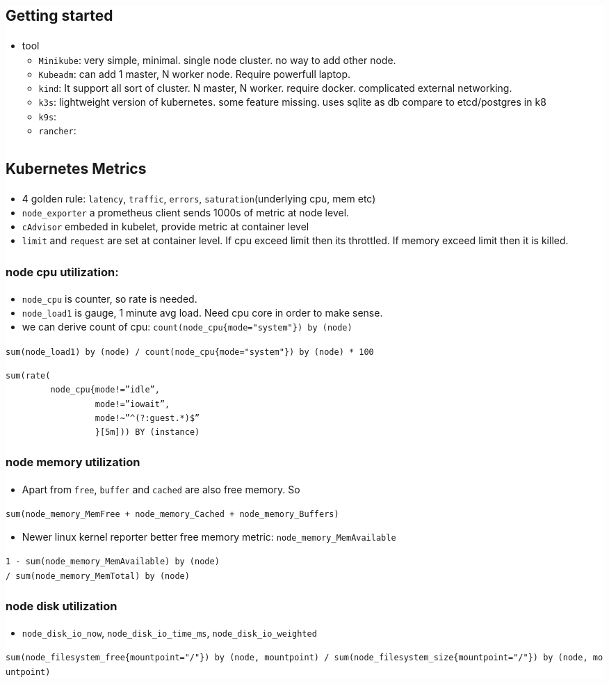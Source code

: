 ## Getting started

* tool
  * `Minikube`: very simple, minimal. single node cluster. no way to add other node.
  * `Kubeadm`: can add 1 master, N worker node. Require powerfull laptop.
  * `kind`: It support all sort of cluster. N master, N worker. require docker. complicated external networking.
  * `k3s`: lightweight version of kubernetes. some feature missing. uses sqlite as db compare to etcd/postgres in k8
  * `k9s`:
  * `rancher`: 


## Kubernetes Metrics
* 4 golden rule: `latency`, `traffic`, `errors`, `saturation`(underlying cpu, mem etc)
* `node_exporter` a prometheus client sends 1000s of metric at node level.
* `cAdvisor` embeded in kubelet, provide metric at container level
* `limit` and `request` are set at container level. If cpu exceed limit then its throttled. If memory exceed limit then it is killed. 

### node cpu utilization: 
*  `node_cpu` is counter, so rate is needed.
* `node_load1` is gauge, 1 minute avg load. Need cpu core in order to make sense.
* we can derive count of cpu: `count(node_cpu{mode="system"}) by (node)`

```
sum(node_load1) by (node) / count(node_cpu{mode="system"}) by (node) * 100
```
```
sum(rate(
         node_cpu{mode!=”idle”,
                  mode!=”iowait”,
                  mode!~”^(?:guest.*)$”
                  }[5m])) BY (instance)
```

### node memory utilization
* Apart from `free`, `buffer` and `cached` are also free memory. So 
```
sum(node_memory_MemFree + node_memory_Cached + node_memory_Buffers)
```
* Newer linux kernel reporter better free memory metric: `node_memory_MemAvailable`
```
1 - sum(node_memory_MemAvailable) by (node) 
/ sum(node_memory_MemTotal) by (node)
```

### node disk utilization
* `node_disk_io_now`, `node_disk_io_time_ms`, `node_disk_io_weighted` 
```
sum(node_filesystem_free{mountpoint="/"}) by (node, mountpoint) / sum(node_filesystem_size{mountpoint="/"}) by (node, mountpoint)
```
